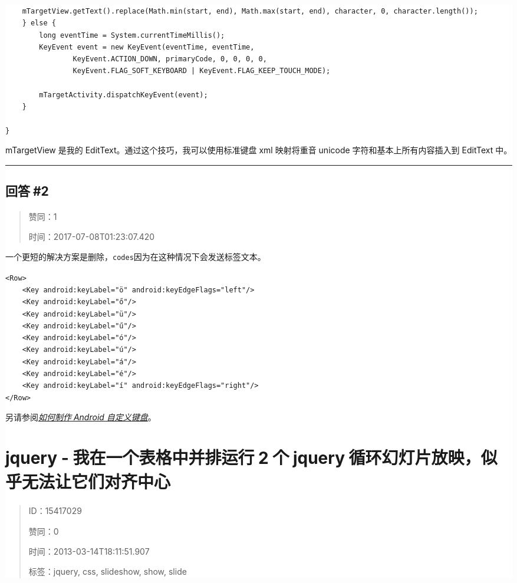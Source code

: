 ```
    mTargetView.getText().replace(Math.min(start, end), Math.max(start, end), character, 0, character.length());
    } else {
        long eventTime = System.currentTimeMillis();
        KeyEvent event = new KeyEvent(eventTime, eventTime,
                KeyEvent.ACTION_DOWN, primaryCode, 0, 0, 0, 0,
                KeyEvent.FLAG_SOFT_KEYBOARD | KeyEvent.FLAG_KEEP_TOUCH_MODE);

        mTargetActivity.dispatchKeyEvent(event);
    }

} 
```

mTargetView 是我的 EditText。通过这个技巧，我可以使用标准键盘 xml 映射将重音 unicode 字符和基本上所有内容插入到 EditText 中。

* * *

## 回答 #2

> 赞同：1
> 
> 时间：2017-07-08T01:23:07.420

一个更短的解决方案是删除，`codes`因为在这种情况下会发送标签文本。

```
<Row>
    <Key android:keyLabel="ö" android:keyEdgeFlags="left"/>
    <Key android:keyLabel="ő"/>
    <Key android:keyLabel="ü"/>
    <Key android:keyLabel="ű"/>
    <Key android:keyLabel="ó"/>
    <Key android:keyLabel="ú"/>
    <Key android:keyLabel="á"/>
    <Key android:keyLabel="é"/>
    <Key android:keyLabel="í" android:keyEdgeFlags="right"/>
</Row> 
```

另请参阅[*如何制作 Android 自定义键盘*](https://stackoverflow.com/questions/9577304/how-to-make-an-android-custom-keyboard/44939816#44939816)。

# jquery - 我在一个表格中并排运行 2 个 jquery 循环幻灯片放映，似乎无法让它们对齐中心

> ID：15417029
> 
> 赞同：0
> 
> 时间：2013-03-14T18:11:51.907
> 
> 标签：jquery, css, slideshow, show, slide
